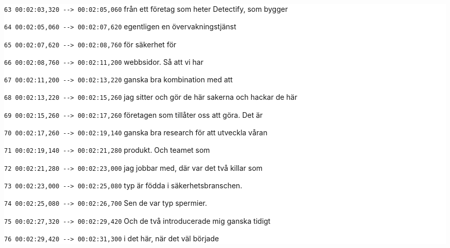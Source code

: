 

`63 00:02:03,320 --> 00:02:05,060`
från ett företag som heter Detectify, som bygger



`64 00:02:05,060 --> 00:02:07,620`
egentligen en övervakningstjänst



`65 00:02:07,620 --> 00:02:08,760`
för säkerhet för



`66 00:02:08,760 --> 00:02:11,200`
webbsidor. Så att vi har



`67 00:02:11,200 --> 00:02:13,220`
ganska bra kombination med att



`68 00:02:13,220 --> 00:02:15,260`
jag sitter och gör de här sakerna och hackar de här



`69 00:02:15,260 --> 00:02:17,260`
företagen som tillåter oss att göra. Det är



`70 00:02:17,260 --> 00:02:19,140`
ganska bra research för att utveckla våran



`71 00:02:19,140 --> 00:02:21,280`
produkt. Och teamet som



`72 00:02:21,280 --> 00:02:23,000`
jag jobbar med, där var det två killar som



`73 00:02:23,000 --> 00:02:25,080`
typ är födda i säkerhetsbranschen.



`74 00:02:25,080 --> 00:02:26,700`
Sen de var typ spermier.



`75 00:02:27,320 --> 00:02:29,420`
Och de två introducerade mig ganska tidigt



`76 00:02:29,420 --> 00:02:31,300`
i det här, när det väl började
